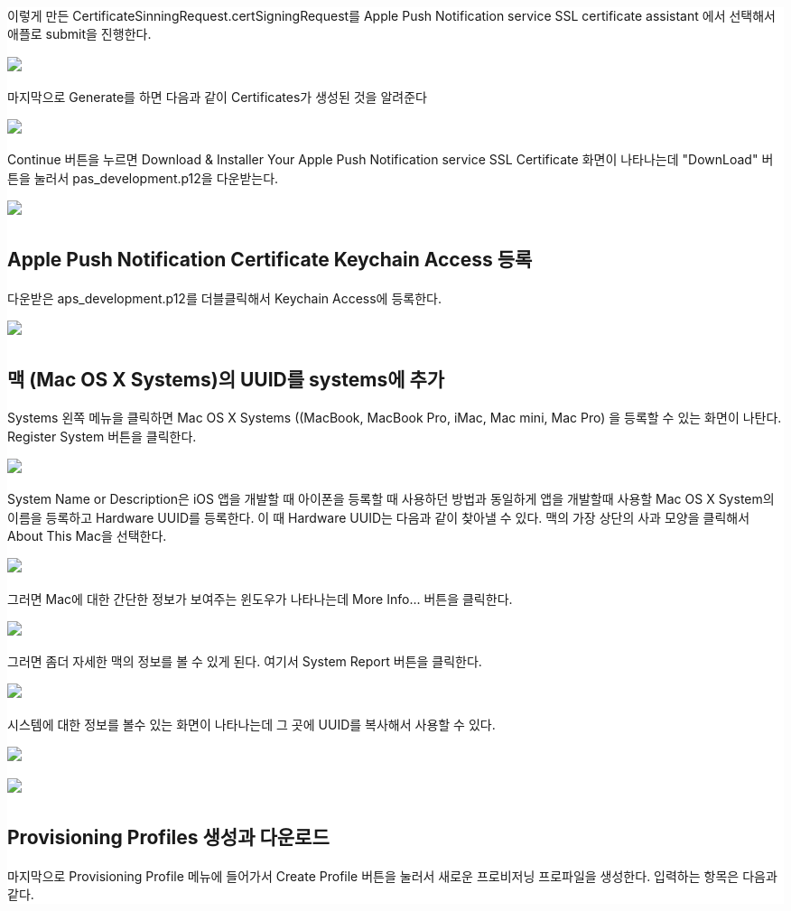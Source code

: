 이렇게 만든 CertificateSinningRequest.certSigningRequest를 Apple Push Notification service SSL certificate assistant 에서 선택해서 애플로 submit을 진행한다.

![](http://hbn-blog-assets.s3.amazonaws.com/saltfactory/images/7fdb27c1-0446-40c8-ab91-7922de9f6c69)

마지막으로 Generate를 하면 다음과 같이 Certificates가 생성된 것을 알려준다

![](http://hbn-blog-assets.s3.amazonaws.com/saltfactory/images/575eb16e-3c50-4263-b38c-0e5f0a547aa5)

Continue 버튼을 누르면 Download & Installer Your Apple Push Notification service SSL Certificate 화면이 나타나는데 "DownLoad" 버튼을 눌러서 pas_development.p12을 다운받는다.

![](http://hbn-blog-assets.s3.amazonaws.com/saltfactory/images/55e78346-5c06-4d1c-8be5-b49c47fce0c0)

## Apple Push Notification Certificate Keychain Access 등록

다운받은 aps_development.p12를 더블클릭해서 Keychain Access에 등록한다.

![](http://hbn-blog-assets.s3.amazonaws.com/saltfactory/images/f27192b2-9839-4341-b44f-8027bfd35170)

## 맥 (Mac OS X Systems)의 UUID를 systems에 추가

Systems 왼쪽 메뉴을 클릭하면 Mac OS X Systems ((MacBook, MacBook Pro, iMac, Mac mini, Mac Pro) 을 등록할 수 있는 화면이 나탄다. Register System 버튼을 클릭한다.

![](http://hbn-blog-assets.s3.amazonaws.com/saltfactory/images/32af2969-0e87-4f6e-a1e0-d28e03a78d66)

System Name or Description은 iOS 앱을 개발할 때 아이폰을 등록할 때 사용하던 방법과 동일하게 앱을 개발할때 사용할 Mac OS X System의 이름을 등록하고 Hardware UUID를 등록한다. 이 때 Hardware UUID는 다음과 같이 찾아낼 수 있다. 맥의 가장 상단의 사과 모양을 클릭해서 About This Mac을 선택한다.

![](http://hbn-blog-assets.s3.amazonaws.com/saltfactory/images/4bd060c1-c5bc-4de8-9e87-399b1a691a63)

그러면 Mac에 대한 간단한 정보가 보여주는 윈도우가 나타나는데 More Info... 버튼을 클릭한다.

![](http://hbn-blog-assets.s3.amazonaws.com/saltfactory/images/72e11db6-e077-427c-a72b-4efffe65c29c)

그러면 좀더 자세한 맥의 정보를 볼 수 있게 된다. 여기서 System Report 버튼을 클릭한다.

![](http://hbn-blog-assets.s3.amazonaws.com/saltfactory/images/4ba07953-5f29-46af-ad15-f48e1c120f65)

시스템에 대한 정보를 볼수 있는 화면이 나타나는데 그 곳에 UUID를 복사해서 사용할 수 있다.

![](http://hbn-blog-assets.s3.amazonaws.com/saltfactory/images/907ead02-f805-4fd0-adb3-ced54dbd758a)

![](http://hbn-blog-assets.s3.amazonaws.com/saltfactory/images/062cc6b9-b028-4c44-8a18-dc83abca562b)

## Provisioning Profiles 생성과 다운로드

마지막으로 Provisioning Profile 메뉴에 들어가서 Create Profile 버튼을 눌러서 새로운 프로비저닝 프로파일을 생성한다.
입력하는 항목은 다음과 같다.
